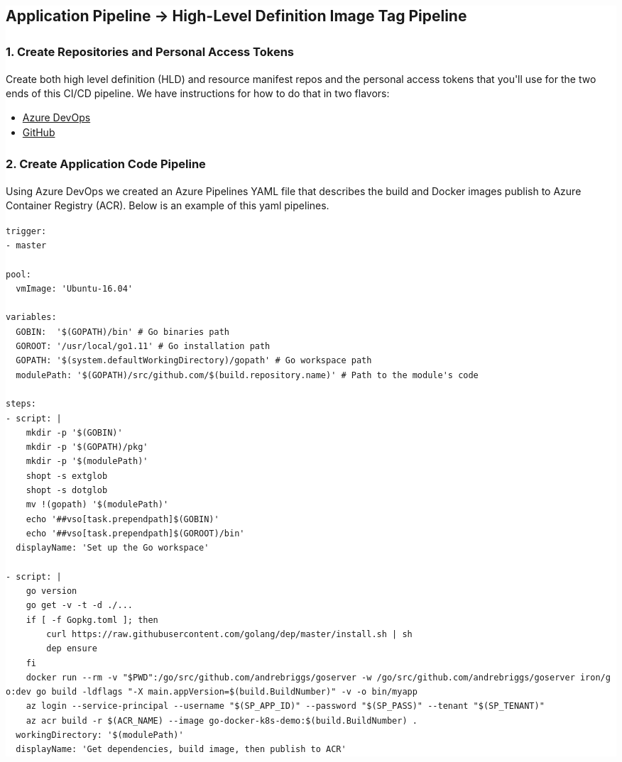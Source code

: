 ## Application Pipeline -> High-Level Definition Image Tag Pipeline

### 1. Create Repositories and Personal Access Tokens

Create both high level definition (HLD) and resource manifest repos and the personal access tokens that you'll use for the two ends of this CI/CD pipeline.  We have instructions for how to do that in two flavors:
* [Azure DevOps](../docs/ADORepos.md)
* [GitHub](../docs/GitHubRepos.md)

### 2. Create Application Code Pipeline

Using Azure DevOps we created an Azure Pipelines YAML file that describes the build and Docker images publish to Azure Container Registry (ACR). Below is an example of this yaml pipelines.

```
trigger:
- master

pool:
  vmImage: 'Ubuntu-16.04'

variables:
  GOBIN:  '$(GOPATH)/bin' # Go binaries path
  GOROOT: '/usr/local/go1.11' # Go installation path
  GOPATH: '$(system.defaultWorkingDirectory)/gopath' # Go workspace path
  modulePath: '$(GOPATH)/src/github.com/$(build.repository.name)' # Path to the module's code

steps:
- script: |
    mkdir -p '$(GOBIN)'
    mkdir -p '$(GOPATH)/pkg'
    mkdir -p '$(modulePath)'
    shopt -s extglob
    shopt -s dotglob
    mv !(gopath) '$(modulePath)'
    echo '##vso[task.prependpath]$(GOBIN)'
    echo '##vso[task.prependpath]$(GOROOT)/bin'
  displayName: 'Set up the Go workspace'

- script: |
    go version
    go get -v -t -d ./...
    if [ -f Gopkg.toml ]; then
        curl https://raw.githubusercontent.com/golang/dep/master/install.sh | sh
        dep ensure
    fi
    docker run --rm -v "$PWD":/go/src/github.com/andrebriggs/goserver -w /go/src/github.com/andrebriggs/goserver iron/go:dev go build -ldflags "-X main.appVersion=$(build.BuildNumber)" -v -o bin/myapp
    az login --service-principal --username "$(SP_APP_ID)" --password "$(SP_PASS)" --tenant "$(SP_TENANT)"
    az acr build -r $(ACR_NAME) --image go-docker-k8s-demo:$(build.BuildNumber) .
  workingDirectory: '$(modulePath)'
  displayName: 'Get dependencies, build image, then publish to ACR'
```
